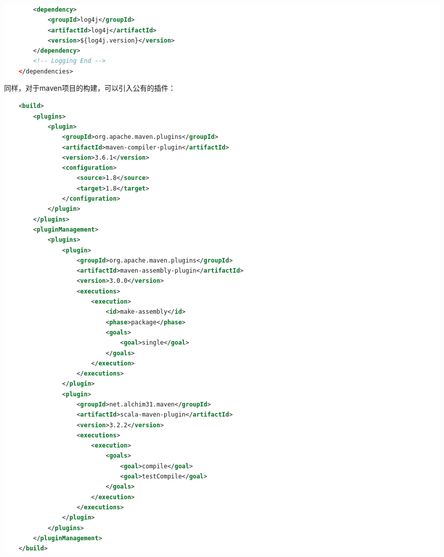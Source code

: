 ```xml
        <dependency>
            <groupId>log4j</groupId>
            <artifactId>log4j</artifactId>
            <version>${log4j.version}</version>
        </dependency>
        <!-- Logging End -->
    </dependencies>
```

同样，对于maven项目的构建，可以引入公有的插件：

```xml
    <build>
        <plugins>
            <plugin>
                <groupId>org.apache.maven.plugins</groupId>
                <artifactId>maven-compiler-plugin</artifactId>
                <version>3.6.1</version>
                <configuration>
                    <source>1.8</source>
                    <target>1.8</target>
                </configuration>
            </plugin>
        </plugins>
        <pluginManagement>
            <plugins>
                <plugin>
                    <groupId>org.apache.maven.plugins</groupId>
                    <artifactId>maven-assembly-plugin</artifactId>
                    <version>3.0.0</version>
                    <executions>
                        <execution>
                            <id>make-assembly</id>
                            <phase>package</phase>
                            <goals>
                                <goal>single</goal>
                            </goals>
                        </execution>
                    </executions>
                </plugin>
                <plugin>
                    <groupId>net.alchim31.maven</groupId>
                    <artifactId>scala-maven-plugin</artifactId>
                    <version>3.2.2</version>
                    <executions>
                        <execution>
                            <goals>
                                <goal>compile</goal>
                                <goal>testCompile</goal>
                            </goals>
                        </execution>
                    </executions>
                </plugin>
            </plugins>
        </pluginManagement>
    </build>
```
